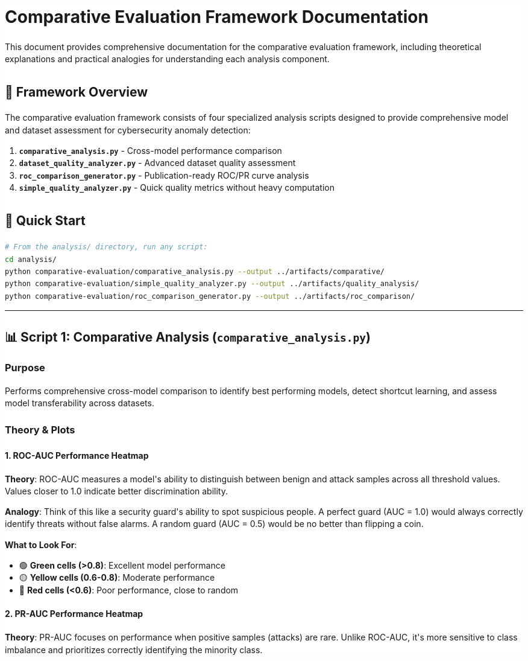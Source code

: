 # Comparative Evaluation Framework Documentation

This document provides comprehensive documentation for the comparative evaluation framework, including theoretical explanations and practical analogies for understanding each analysis component.

## 📁 Framework Overview

The comparative evaluation framework consists of four specialized analysis scripts designed to provide comprehensive model and dataset assessment for cybersecurity anomaly detection:

1. **`comparative_analysis.py`** - Cross-model performance comparison
2. **`dataset_quality_analyzer.py`** - Advanced dataset quality assessment  
3. **`roc_comparison_generator.py`** - Publication-ready ROC/PR curve analysis
4. **`simple_quality_analyzer.py`** - Quick quality metrics without heavy computation

## 🚀 Quick Start

```bash
# From the analysis/ directory, run any script:
cd analysis/
python comparative-evaluation/comparative_analysis.py --output ../artifacts/comparative/
python comparative-evaluation/simple_quality_analyzer.py --output ../artifacts/quality_analysis/
python comparative-evaluation/roc_comparison_generator.py --output ../artifacts/roc_comparison/
```

---

## 📊 Script 1: Comparative Analysis (`comparative_analysis.py`)

### Purpose
Performs comprehensive cross-model comparison to identify best performing models, detect shortcut learning, and assess model transferability across datasets.

### Theory & Plots

#### 1. **ROC-AUC Performance Heatmap**
**Theory**: ROC-AUC measures a model's ability to distinguish between benign and attack samples across all threshold values. Values closer to 1.0 indicate better discrimination ability.

**Analogy**: Think of this like a security guard's ability to spot suspicious people. A perfect guard (AUC = 1.0) would always correctly identify threats without false alarms. A random guard (AUC = 0.5) would be no better than flipping a coin.

**What to Look For**:
- 🟢 **Green cells (>0.8)**: Excellent model performance
- 🟡 **Yellow cells (0.6-0.8)**: Moderate performance  
- 🔴 **Red cells (<0.6)**: Poor performance, close to random

#### 2. **PR-AUC Performance Heatmap**
**Theory**: PR-AUC focuses on performance when positive samples (attacks) are rare. Unlike ROC-AUC, it's more sensitive to class imbalance and prioritizes correctly identifying the minority class.
